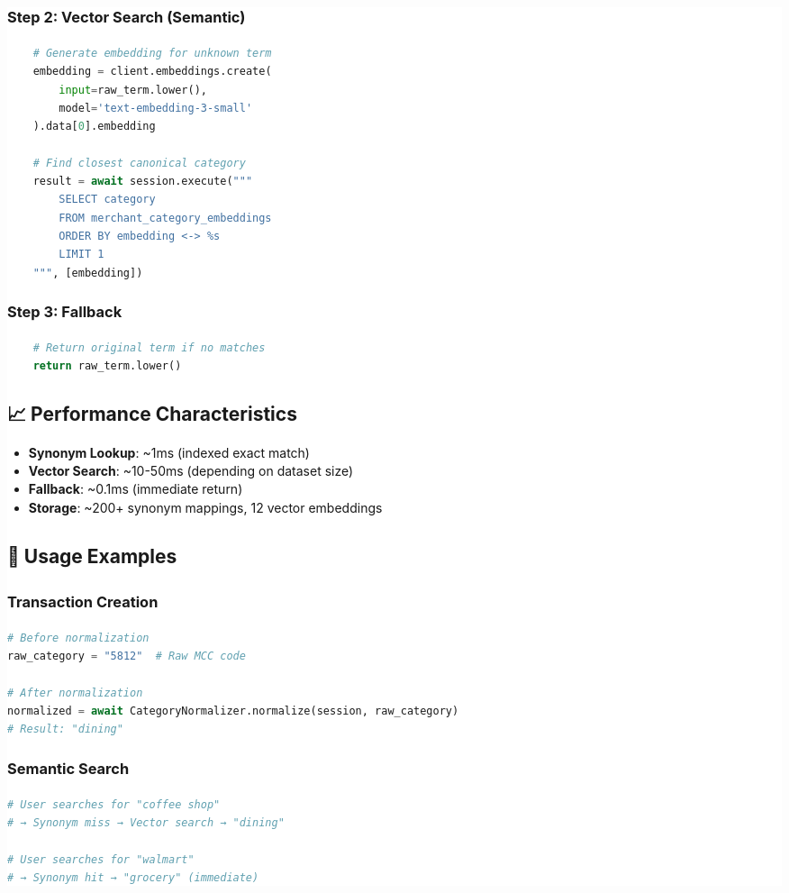 ### **Step 2: Vector Search (Semantic)**
```python  
    # Generate embedding for unknown term
    embedding = client.embeddings.create(
        input=raw_term.lower(), 
        model='text-embedding-3-small'
    ).data[0].embedding
    
    # Find closest canonical category
    result = await session.execute("""
        SELECT category 
        FROM merchant_category_embeddings
        ORDER BY embedding <-> %s 
        LIMIT 1
    """, [embedding])
```

### **Step 3: Fallback**
```python
    # Return original term if no matches
    return raw_term.lower()
```

## 📈 Performance Characteristics

- **Synonym Lookup**: ~1ms (indexed exact match)
- **Vector Search**: ~10-50ms (depending on dataset size)
- **Fallback**: ~0.1ms (immediate return)
- **Storage**: ~200+ synonym mappings, 12 vector embeddings

## 🚀 Usage Examples

### **Transaction Creation**
```python
# Before normalization
raw_category = "5812"  # Raw MCC code

# After normalization  
normalized = await CategoryNormalizer.normalize(session, raw_category)
# Result: "dining"
```

### **Semantic Search**
```python
# User searches for "coffee shop"  
# → Synonym miss → Vector search → "dining"

# User searches for "walmart"
# → Synonym hit → "grocery" (immediate)
```
